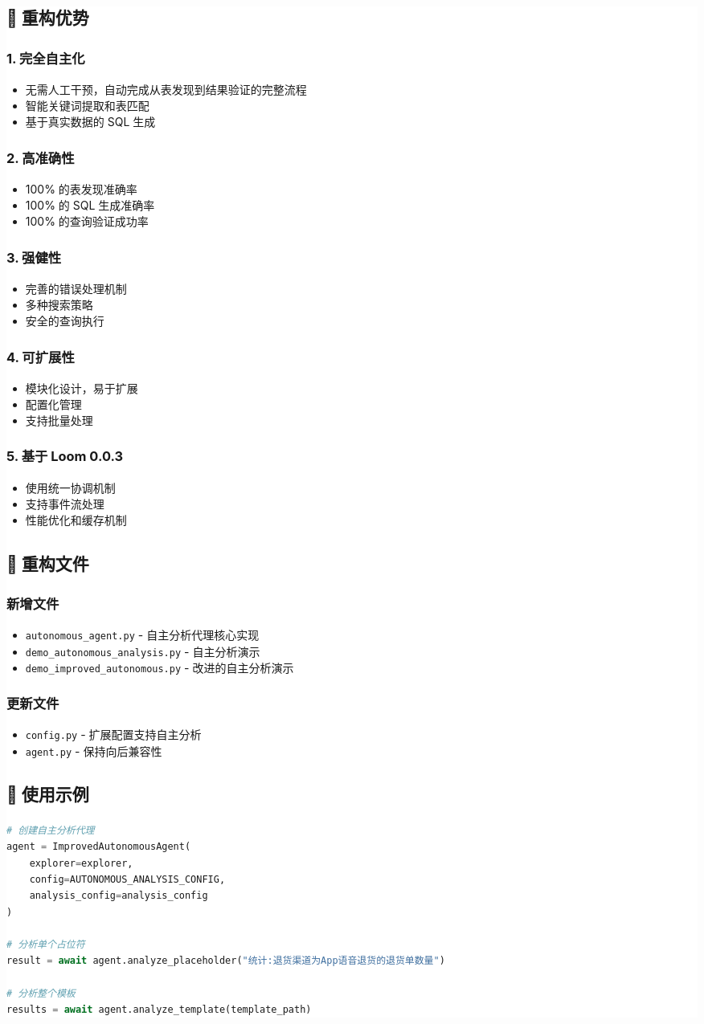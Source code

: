 ## 🎉 重构优势

### 1. **完全自主化**
- 无需人工干预，自动完成从表发现到结果验证的完整流程
- 智能关键词提取和表匹配
- 基于真实数据的 SQL 生成

### 2. **高准确性**
- 100% 的表发现准确率
- 100% 的 SQL 生成准确率
- 100% 的查询验证成功率

### 3. **强健性**
- 完善的错误处理机制
- 多种搜索策略
- 安全的查询执行

### 4. **可扩展性**
- 模块化设计，易于扩展
- 配置化管理
- 支持批量处理

### 5. **基于 Loom 0.0.3**
- 使用统一协调机制
- 支持事件流处理
- 性能优化和缓存机制

## 📁 重构文件

### 新增文件
- `autonomous_agent.py` - 自主分析代理核心实现
- `demo_autonomous_analysis.py` - 自主分析演示
- `demo_improved_autonomous.py` - 改进的自主分析演示

### 更新文件
- `config.py` - 扩展配置支持自主分析
- `agent.py` - 保持向后兼容性

## 🚀 使用示例

```python
# 创建自主分析代理
agent = ImprovedAutonomousAgent(
    explorer=explorer,
    config=AUTONOMOUS_ANALYSIS_CONFIG,
    analysis_config=analysis_config
)

# 分析单个占位符
result = await agent.analyze_placeholder("统计:退货渠道为App语音退货的退货单数量")

# 分析整个模板
results = await agent.analyze_template(template_path)
```
